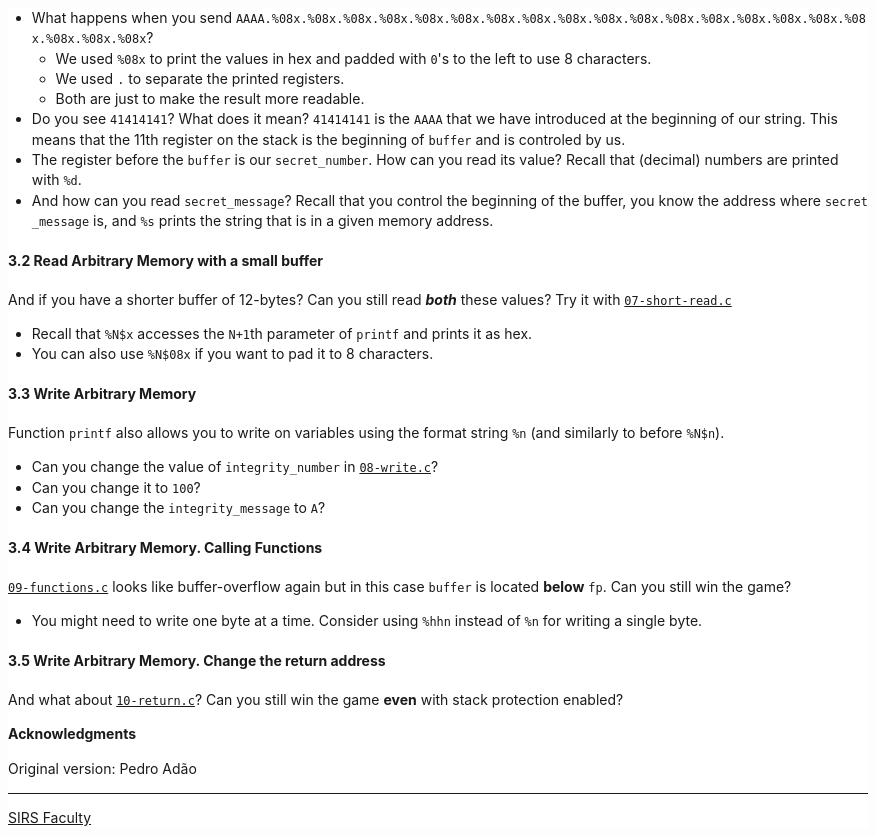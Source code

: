 - What happens when you send `AAAA.%08x.%08x.%08x.%08x.%08x.%08x.%08x.%08x.%08x.%08x.%08x.%08x.%08x.%08x.%08x.%08x.%08x.%08x.%08x.%08x`?
  - We used `%08x` to print the values in hex and padded with `0`'s to the left to use 8 characters.
  - We used `.` to separate the printed registers.
  - Both are just to make the result more readable.
- Do you see `41414141`? What does it mean? `41414141` is the `AAAA` that we have introduced at the beginning of our string. This means that the 11th register on the stack is the beginning of `buffer` and is controled by us.
- The register before the `buffer` is our `secret_number`. How can you read its value? Recall that (decimal) numbers are printed with `%d`.
- And how can you read `secret_message`? Recall that you control the beginning of the buffer, you know the address where `secret_message` is, and `%s` prints the string that is in a given memory address.

#### 3.2 Read Arbitrary Memory with a small buffer

And if you have a shorter buffer of 12-bytes? Can you still read ___both___ these values? Try it with [`07-short-read.c`](07-short-read.c)

- Recall that `%N$x` accesses the `N+1`th parameter of `printf` and prints it as hex.
- You can also use `%N$08x` if you want to pad it to 8 characters.

#### 3.3 Write Arbitrary Memory

Function `printf` also allows you to write on variables using the format string `%n` (and similarly to before `%N$n`).

- Can you change the value of `integrity_number` in [`08-write.c`](08-write.c)?
- Can you change it to `100`?
- Can you change the `integrity_message` to `A`?

#### 3.4 Write Arbitrary Memory. Calling Functions

[`09-functions.c`](09-functions.c) looks like buffer-overflow again but in this case `buffer` is located __below__ `fp`. Can you still win the game?

- You might need to write one byte at a time. Consider using `%hhn` instead of `%n` for writing a single byte.

#### 3.5 Write Arbitrary Memory. Change the return address

And what about [`10-return.c`](10-return.c)? Can you still win the game **even** with stack protection enabled?

**Acknowledgments**

Original version: Pedro Adão

----

[SIRS Faculty](mailto:meic-sirs@disciplinas.tecnico.ulisboa.pt)
